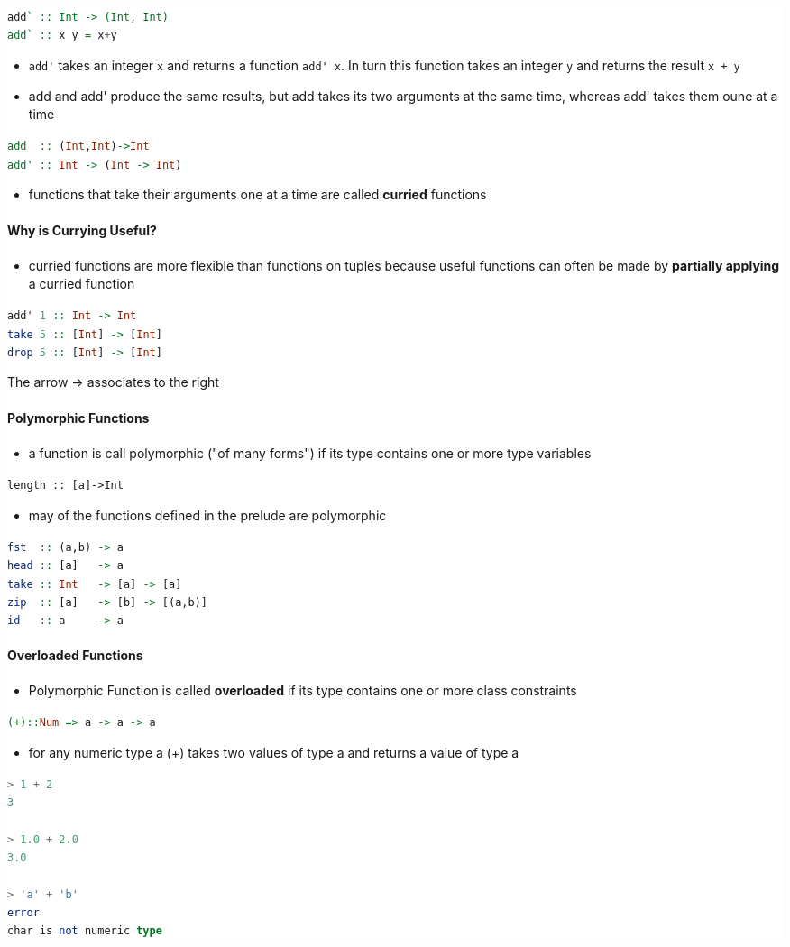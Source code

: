 ```hs
add` :: Int -> (Int, Int)
add` :: x y = x+y
```

- `add'` takes an integer `x` and returns a function `add' x`. In turn this function takes an integer `y` and returns the result `x + y`

- add and add' produce the same results, but add takes its two arguments at the same time, whereas add' takes them oune at a time

```hs
add  :: (Int,Int)->Int
add' :: Int -> (Int -> Int)
```

- functions that take their arguments one at a time are called **curried** functions

#### Why is Currying Useful?

- curried functions are more flexible than functions on tuples because useful functions can often be made by **partially applying** a curried function

```hs
add' 1 :: Int -> Int
take 5 :: [Int] -> [Int]
drop 5 :: [Int] -> [Int]
```

The arrow -> associates to the right


#### Polymorphic Functions
- a function is call polymorphic ("of many forms") if its type contains one or more type variables

`length :: [a]->Int`

- may of the functions defined in the prelude are polymorphic

```hs
fst  :: (a,b) -> a
head :: [a]   -> a
take :: Int   -> [a] -> [a]
zip  :: [a]   -> [b] -> [(a,b)]
id   :: a     -> a
```

#### Overloaded Functions

- Polymorphic Function is called **overloaded** if its type contains one or more class constraints 

```hs
(+)::Num => a -> a -> a
```

- for any numeric type a (+) takes two values of type a and returns a value of type a

```hs
> 1 + 2
3

> 1.0 + 2.0
3.0

> 'a' + 'b'
error
char is not numeric type
```
